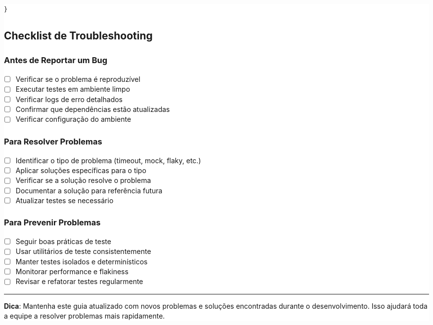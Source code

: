 ```typescript
}
```

## Checklist de Troubleshooting

### Antes de Reportar um Bug

- [ ] Verificar se o problema é reproduzível
- [ ] Executar testes em ambiente limpo
- [ ] Verificar logs de erro detalhados
- [ ] Confirmar que dependências estão atualizadas
- [ ] Verificar configuração do ambiente

### Para Resolver Problemas

- [ ] Identificar o tipo de problema (timeout, mock, flaky, etc.)
- [ ] Aplicar soluções específicas para o tipo
- [ ] Verificar se a solução resolve o problema
- [ ] Documentar a solução para referência futura
- [ ] Atualizar testes se necessário

### Para Prevenir Problemas

- [ ] Seguir boas práticas de teste
- [ ] Usar utilitários de teste consistentemente
- [ ] Manter testes isolados e determinísticos
- [ ] Monitorar performance e flakiness
- [ ] Revisar e refatorar testes regularmente

---

**Dica**: Mantenha este guia atualizado com novos problemas e soluções encontradas durante o desenvolvimento. Isso ajudará toda a equipe a resolver problemas mais rapidamente.
